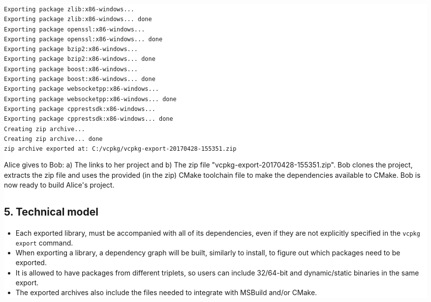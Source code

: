```no-highlight
Exporting package zlib:x86-windows...
Exporting package zlib:x86-windows... done
Exporting package openssl:x86-windows...
Exporting package openssl:x86-windows... done
Exporting package bzip2:x86-windows...
Exporting package bzip2:x86-windows... done
Exporting package boost:x86-windows...
Exporting package boost:x86-windows... done
Exporting package websocketpp:x86-windows...
Exporting package websocketpp:x86-windows... done
Exporting package cpprestsdk:x86-windows...
Exporting package cpprestsdk:x86-windows... done
Creating zip archive...
Creating zip archive... done
zip archive exported at: C:/vcpkg/vcpkg-export-20170428-155351.zip
```

Alice gives to Bob: a) The links to her project and b) The zip file "vcpkg-export-20170428-155351.zip". Bob clones the project, extracts the zip file and uses the provided (in the zip) CMake toolchain file to make the dependencies available to CMake. Bob is now ready to build Alice's project.

## 5. Technical model

- Each exported library, must be accompanied with all of its dependencies, even if they are not explicitly specified in the `vcpkg export` command.
- When exporting a library, a dependency graph will be built, similarly to install, to figure out which packages need to be exported.
- It is allowed to have packages from different triplets, so users can include 32/64-bit and dynamic/static binaries in the same export.
- The exported archives also include the files needed to integrate with MSBuild and/or CMake.